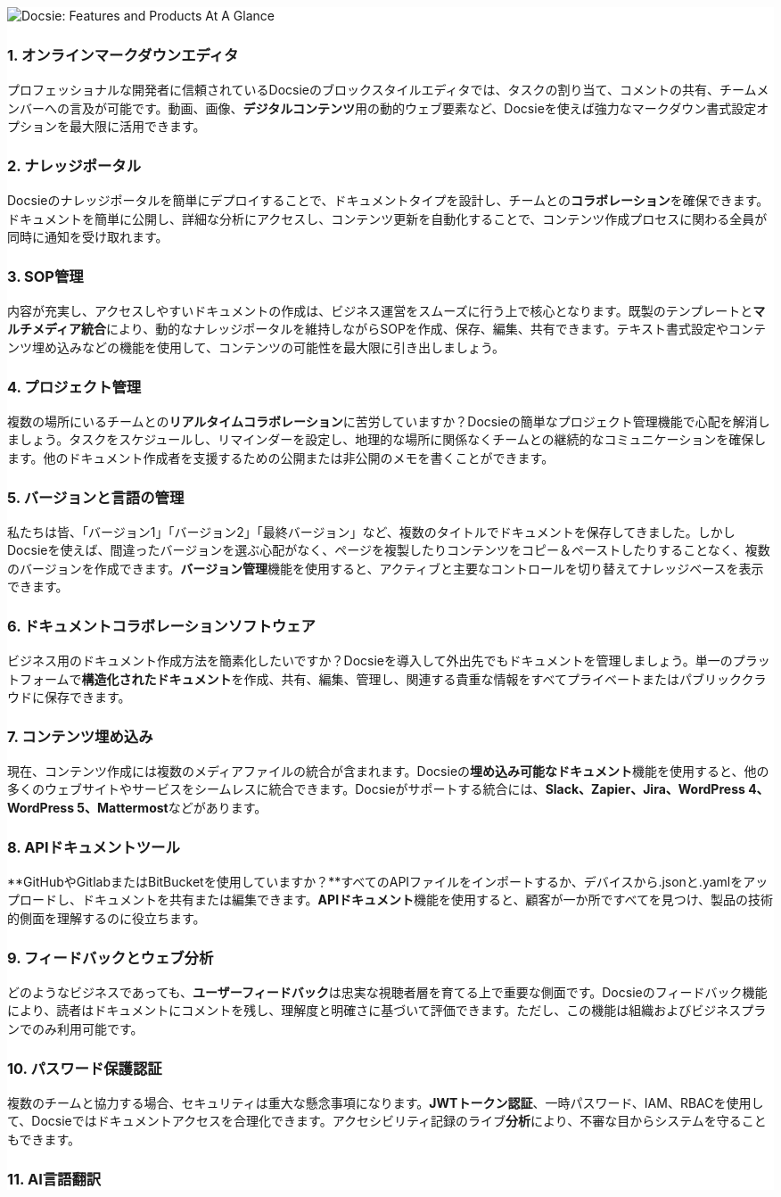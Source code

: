 ![Docsie: Features and Products At A Glance](https://cdn.docsie.io/workspace_PfNzfGj3YfKKtTO4T/doc_QiqgSuNoJpspcExF3/file_51Rnw2tjMMDDEgnk7/image2.png)

### 1. オンラインマークダウンエディタ

プロフェッショナルな開発者に信頼されているDocsieのブロックスタイルエディタでは、タスクの割り当て、コメントの共有、チームメンバーへの言及が可能です。動画、画像、**デジタルコンテンツ**用の動的ウェブ要素など、Docsieを使えば強力なマークダウン書式設定オプションを最大限に活用できます。

### 2. ナレッジポータル

Docsieのナレッジポータルを簡単にデプロイすることで、ドキュメントタイプを設計し、チームとの**コラボレーション**を確保できます。ドキュメントを簡単に公開し、詳細な分析にアクセスし、コンテンツ更新を自動化することで、コンテンツ作成プロセスに関わる全員が同時に通知を受け取れます。

### 3. SOP管理

内容が充実し、アクセスしやすいドキュメントの作成は、ビジネス運営をスムーズに行う上で核心となります。既製のテンプレートと**マルチメディア統合**により、動的なナレッジポータルを維持しながらSOPを作成、保存、編集、共有できます。テキスト書式設定やコンテンツ埋め込みなどの機能を使用して、コンテンツの可能性を最大限に引き出しましょう。

### 4. プロジェクト管理

複数の場所にいるチームとの**リアルタイムコラボレーション**に苦労していますか？Docsieの簡単なプロジェクト管理機能で心配を解消しましょう。タスクをスケジュールし、リマインダーを設定し、地理的な場所に関係なくチームとの継続的なコミュニケーションを確保します。他のドキュメント作成者を支援するための公開または非公開のメモを書くことができます。

### 5. バージョンと言語の管理

私たちは皆、「バージョン1」「バージョン2」「最終バージョン」など、複数のタイトルでドキュメントを保存してきました。しかしDocsieを使えば、間違ったバージョンを選ぶ心配がなく、ページを複製したりコンテンツをコピー＆ペーストしたりすることなく、複数のバージョンを作成できます。**バージョン管理**機能を使用すると、アクティブと主要なコントロールを切り替えてナレッジベースを表示できます。

### 6. ドキュメントコラボレーションソフトウェア

ビジネス用のドキュメント作成方法を簡素化したいですか？Docsieを導入して外出先でもドキュメントを管理しましょう。単一のプラットフォームで**構造化されたドキュメント**を作成、共有、編集、管理し、関連する貴重な情報をすべてプライベートまたはパブリッククラウドに保存できます。

### 7. コンテンツ埋め込み

現在、コンテンツ作成には複数のメディアファイルの統合が含まれます。Docsieの**埋め込み可能なドキュメント**機能を使用すると、他の多くのウェブサイトやサービスをシームレスに統合できます。Docsieがサポートする統合には、**Slack、Zapier、Jira、WordPress 4、WordPress 5、Mattermost**などがあります。

### 8. APIドキュメントツール

**GitHubやGitlabまたはBitBucketを使用していますか？**すべてのAPIファイルをインポートするか、デバイスから.jsonと.yamlをアップロードし、ドキュメントを共有または編集できます。**APIドキュメント**機能を使用すると、顧客が一か所ですべてを見つけ、製品の技術的側面を理解するのに役立ちます。

### 9. フィードバックとウェブ分析

どのようなビジネスであっても、**ユーザーフィードバック**は忠実な視聴者層を育てる上で重要な側面です。Docsieのフィードバック機能により、読者はドキュメントにコメントを残し、理解度と明確さに基づいて評価できます。ただし、この機能は組織およびビジネスプランでのみ利用可能です。

### 10. パスワード保護認証

複数のチームと協力する場合、セキュリティは重大な懸念事項になります。**JWTトークン認証**、一時パスワード、IAM、RBACを使用して、Docsieではドキュメントアクセスを合理化できます。アクセシビリティ記録のライブ**分析**により、不審な目からシステムを守ることもできます。

### 11. AI言語翻訳
